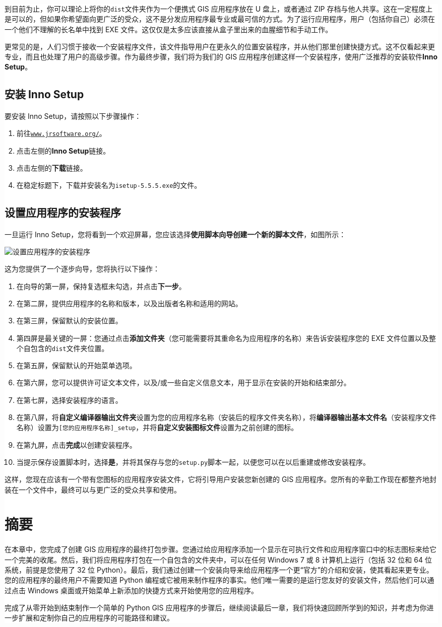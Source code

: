 到目前为止，你可以理论上将你的`dist`文件夹作为一个便携式 GIS 应用程序放在 U 盘上，或者通过 ZIP 存档与他人共享。这在一定程度上是可以的，但如果你希望面向更广泛的受众，这不是分发应用程序最专业或最可信的方式。为了运行应用程序，用户（包括你自己）必须在一个他们不理解的长名单中找到 EXE 文件。这仅仅是太多应该直接从盒子里出来的血腥细节和手动工作。

更常见的是，人们习惯于接收一个安装程序文件，该文件指导用户在更永久的位置安装程序，并从他们那里创建快捷方式。这不仅看起来更专业，而且也处理了用户的高级步骤。作为最终步骤，我们将为我们的 GIS 应用程序创建这样一个安装程序，使用广泛推荐的安装软件**Inno Setup**。

## 安装 Inno Setup

要安装 Inno Setup，请按照以下步骤操作：

1.  前往[`www.jrsoftware.org/`](http://www.jrsoftware.org/)。

1.  点击左侧的**Inno Setup**链接。

1.  点击左侧的**下载**链接。

1.  在稳定标题下，下载并安装名为`isetup-5.5.5.exe`的文件。

## 设置应用程序的安装程序

一旦运行 Inno Setup，您将看到一个欢迎屏幕，您应该选择**使用脚本向导创建一个新的脚本文件**，如图所示：

![设置应用程序的安装程序](img/5407OS_07_04.jpg)

这为您提供了一个逐步向导，您将执行以下操作：

1.  在向导的第一屏，保持复选框未勾选，并点击**下一步**。

1.  在第二屏，提供应用程序的名称和版本，以及出版者名称和适用的网站。

1.  在第三屏，保留默认的安装位置。

1.  第四屏是最关键的一屏：您通过点击**添加文件夹**（您可能需要将其重命名为应用程序的名称）来告诉安装程序您的 EXE 文件位置以及整个自包含的`dist`文件夹位置。

1.  在第五屏，保留默认的开始菜单选项。

1.  在第六屏，您可以提供许可证文本文件，以及/或一些自定义信息文本，用于显示在安装的开始和结束部分。

1.  在第七屏，选择安装程序的语言。

1.  在第八屏，将**自定义编译器输出文件夹**设置为您的应用程序名称（安装后的程序文件夹名称），将**编译器输出基本文件名**（安装程序文件名称）设置为`[您的应用程序名称]_setup`，并将**自定义安装图标文件**设置为之前创建的图标。

1.  在第九屏，点击**完成**以创建安装程序。

1.  当提示保存设置脚本时，选择**是**，并将其保存与您的`setup.py`脚本一起，以便您可以在以后重建或修改安装程序。

这样，您现在应该有一个带有您图标的应用程序安装文件，它将引导用户安装您新创建的 GIS 应用程序。您所有的辛勤工作现在都整齐地封装在一个文件中，最终可以与更广泛的受众共享和使用。

# 摘要

在本章中，您完成了创建 GIS 应用程序的最终打包步骤。您通过给应用程序添加一个显示在可执行文件和应用程序窗口中的标志图标来给它一个完美的收尾。然后，我们将应用程序打包在一个自包含的文件夹中，可以在任何 Windows 7 或 8 计算机上运行（包括 32 位和 64 位系统，前提是您使用了 32 位 Python）。最后，我们通过创建一个安装向导来给应用程序一个更“官方”的介绍和安装，使其看起来更专业。您的应用程序的最终用户不需要知道 Python 编程或它被用来制作程序的事实。他们唯一需要的是运行您友好的安装文件，然后他们可以通过点击 Windows 桌面或开始菜单上新添加的快捷方式来开始使用您的应用程序。

完成了从零开始到结束制作一个简单的 Python GIS 应用程序的步骤后，继续阅读最后一章，我们将快速回顾所学到的知识，并考虑为你进一步扩展和定制你自己的应用程序的可能路径和建议。
